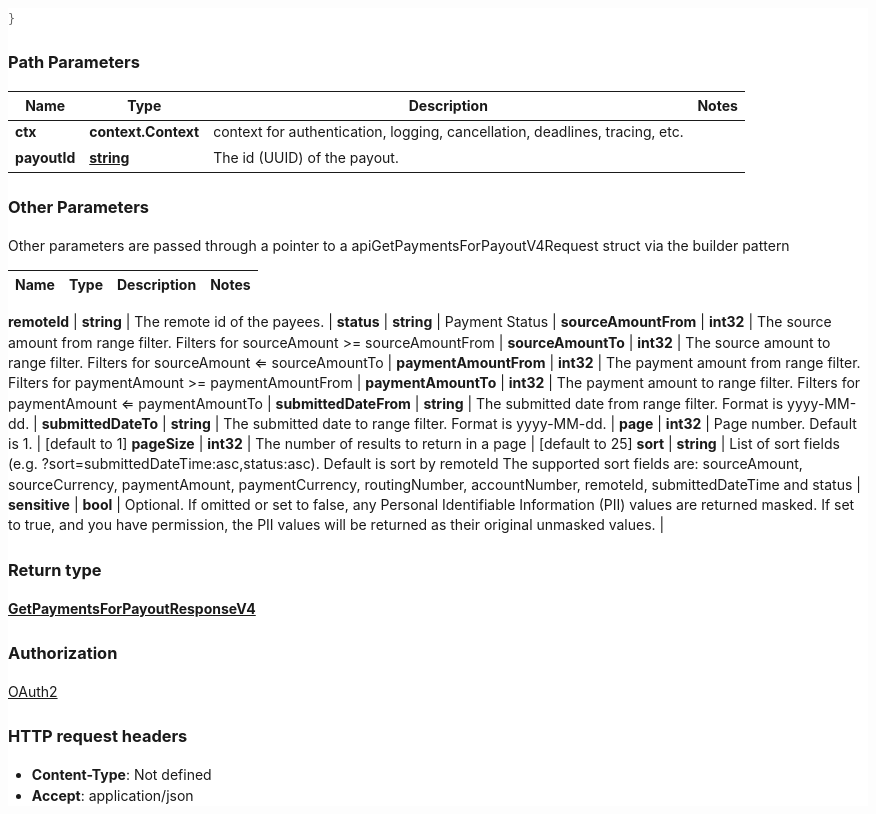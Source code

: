 ```go
}
```

### Path Parameters


Name | Type | Description  | Notes
------------- | ------------- | ------------- | -------------
**ctx** | **context.Context** | context for authentication, logging, cancellation, deadlines, tracing, etc.
**payoutId** | [**string**](.md) | The id (UUID) of the payout. | 

### Other Parameters

Other parameters are passed through a pointer to a apiGetPaymentsForPayoutV4Request struct via the builder pattern


Name | Type | Description  | Notes
------------- | ------------- | ------------- | -------------

 **remoteId** | **string** | The remote id of the payees. | 
 **status** | **string** | Payment Status | 
 **sourceAmountFrom** | **int32** | The source amount from range filter. Filters for sourceAmount &gt;&#x3D; sourceAmountFrom | 
 **sourceAmountTo** | **int32** | The source amount to range filter. Filters for sourceAmount ⇐ sourceAmountTo | 
 **paymentAmountFrom** | **int32** | The payment amount from range filter. Filters for paymentAmount &gt;&#x3D; paymentAmountFrom | 
 **paymentAmountTo** | **int32** | The payment amount to range filter. Filters for paymentAmount ⇐ paymentAmountTo | 
 **submittedDateFrom** | **string** | The submitted date from range filter. Format is yyyy-MM-dd. | 
 **submittedDateTo** | **string** | The submitted date to range filter. Format is yyyy-MM-dd. | 
 **page** | **int32** | Page number. Default is 1. | [default to 1]
 **pageSize** | **int32** | The number of results to return in a page | [default to 25]
 **sort** | **string** | List of sort fields (e.g. ?sort&#x3D;submittedDateTime:asc,status:asc). Default is sort by remoteId The supported sort fields are: sourceAmount, sourceCurrency, paymentAmount, paymentCurrency, routingNumber, accountNumber, remoteId, submittedDateTime and status  | 
 **sensitive** | **bool** | Optional. If omitted or set to false, any Personal Identifiable Information (PII) values are returned masked. If set to true, and you have permission, the PII values will be returned as their original unmasked values.  | 

### Return type

[**GetPaymentsForPayoutResponseV4**](GetPaymentsForPayoutResponseV4.md)

### Authorization

[OAuth2](../README.md#OAuth2)

### HTTP request headers

- **Content-Type**: Not defined
- **Accept**: application/json
